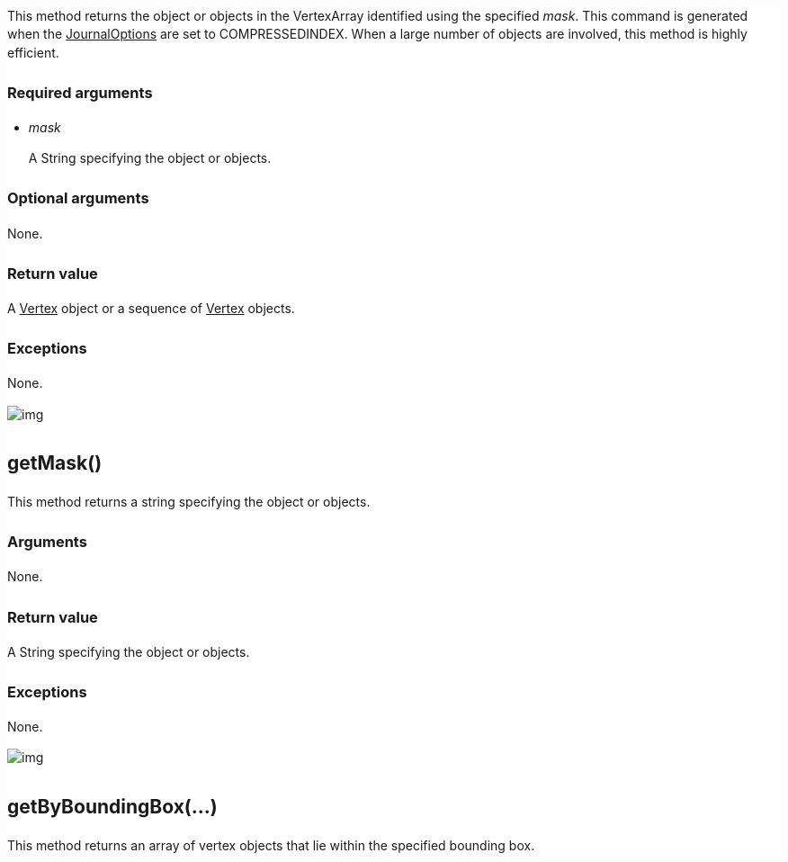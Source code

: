 This method returns the object or objects in the VertexArray identified using the specified *mask*. This command is generated when the [JournalOptions](https://help.3ds.com/2021/English/DSSIMULIA_Established/SIMACAEKERRefMap/simaker-c-journaloptionspyc.htm?ContextScope=all) are set to COMPRESSEDINDEX. When a large number of objects are involved, this method is highly efficient.



### Required arguments

- *mask*

  A String specifying the object or objects.

### Optional arguments

None.

### Return value

A [Vertex](https://help.3ds.com/2021/English/DSSIMULIA_Established/SIMACAEKERRefMap/simaker-c-vertexpyc.htm?ContextScope=all) object or a sequence of [Vertex](https://help.3ds.com/2021/English/DSSIMULIA_Established/SIMACAEKERRefMap/simaker-c-vertexpyc.htm?ContextScope=all) objects.

### Exceptions

None.

![img](https://help.3ds.com/2021/English/DSSIMULIA_Established/IconsReference/butix_top_wline.png)

## getMask()



This method returns a string specifying the object or objects.



### Arguments

None.

### Return value

A String specifying the object or objects.

### Exceptions

None.

![img](https://help.3ds.com/2021/English/DSSIMULIA_Established/IconsReference/butix_top_wline.png)

## getByBoundingBox(...)



This method returns an array of vertex objects that lie within the specified bounding box.
